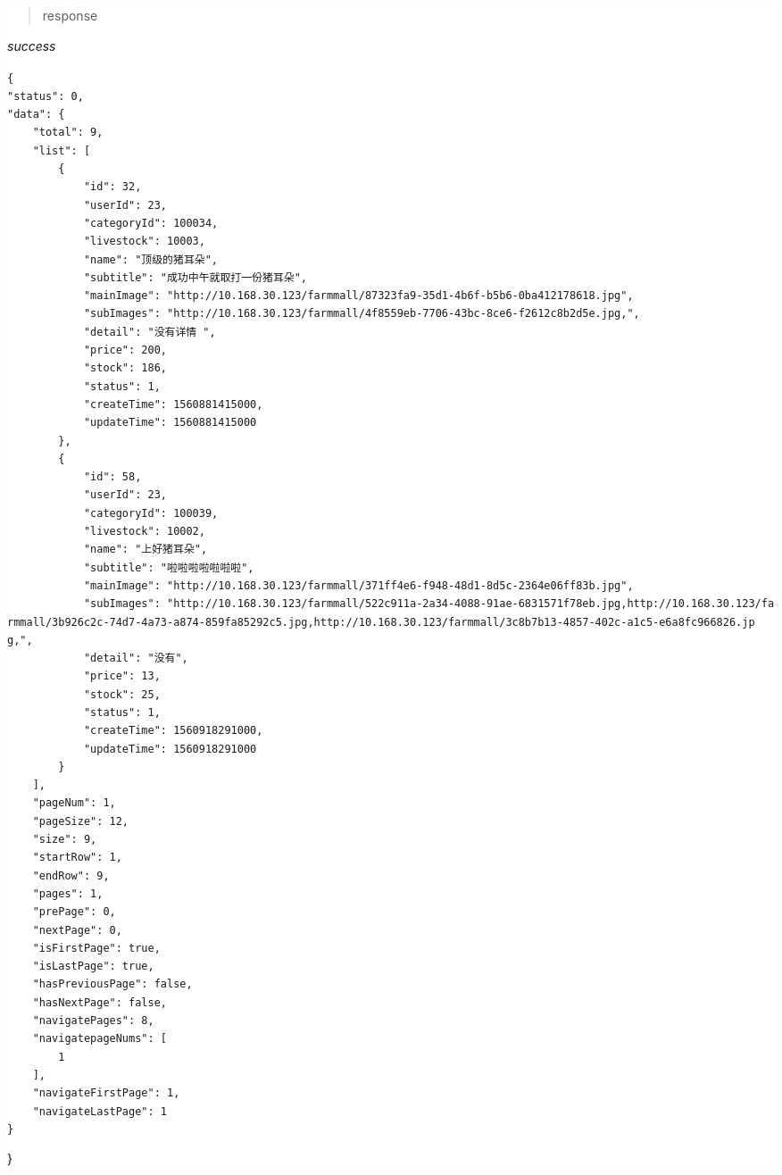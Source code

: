 > response

*success*

    {
    "status": 0,
    "data": {
        "total": 9,
        "list": [
            {
                "id": 32,
                "userId": 23,
                "categoryId": 100034,
                "livestock": 10003,
                "name": "顶级的猪耳朵",
                "subtitle": "成功中午就取打一份猪耳朵",
                "mainImage": "http://10.168.30.123/farmmall/87323fa9-35d1-4b6f-b5b6-0ba412178618.jpg",
                "subImages": "http://10.168.30.123/farmmall/4f8559eb-7706-43bc-8ce6-f2612c8b2d5e.jpg,",
                "detail": "没有详情 ",
                "price": 200,
                "stock": 186,
                "status": 1,
                "createTime": 1560881415000,
                "updateTime": 1560881415000
            },
            {
                "id": 58,
                "userId": 23,
                "categoryId": 100039,
                "livestock": 10002,
                "name": "上好猪耳朵",
                "subtitle": "啦啦啦啦啦啦啦",
                "mainImage": "http://10.168.30.123/farmmall/371ff4e6-f948-48d1-8d5c-2364e06ff83b.jpg",
                "subImages": "http://10.168.30.123/farmmall/522c911a-2a34-4088-91ae-6831571f78eb.jpg,http://10.168.30.123/farmmall/3b926c2c-74d7-4a73-a874-859fa85292c5.jpg,http://10.168.30.123/farmmall/3c8b7b13-4857-402c-a1c5-e6a8fc966826.jpg,",
                "detail": "没有",
                "price": 13,
                "stock": 25,
                "status": 1,
                "createTime": 1560918291000,
                "updateTime": 1560918291000
            }
        ],
        "pageNum": 1,
        "pageSize": 12,
        "size": 9,
        "startRow": 1,
        "endRow": 9,
        "pages": 1,
        "prePage": 0,
        "nextPage": 0,
        "isFirstPage": true,
        "isLastPage": true,
        "hasPreviousPage": false,
        "hasNextPage": false,
        "navigatePages": 8,
        "navigatepageNums": [
            1
        ],
        "navigateFirstPage": 1,
        "navigateLastPage": 1
    }
}
    